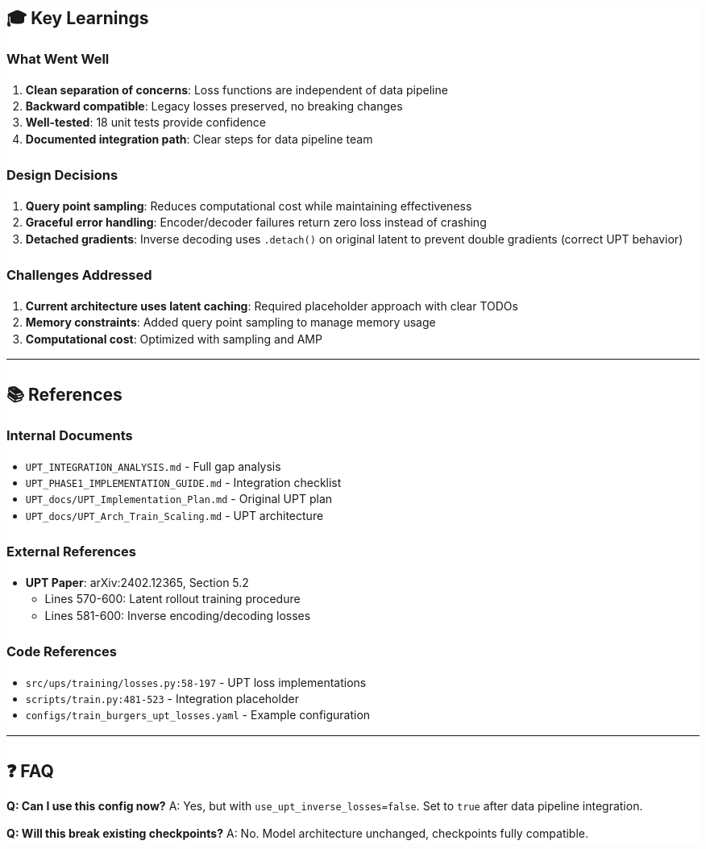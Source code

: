 
## 🎓 Key Learnings

### What Went Well
1. **Clean separation of concerns**: Loss functions are independent of data pipeline
2. **Backward compatible**: Legacy losses preserved, no breaking changes
3. **Well-tested**: 18 unit tests provide confidence
4. **Documented integration path**: Clear steps for data pipeline team

### Design Decisions
1. **Query point sampling**: Reduces computational cost while maintaining effectiveness
2. **Graceful error handling**: Encoder/decoder failures return zero loss instead of crashing
3. **Detached gradients**: Inverse decoding uses `.detach()` on original latent to prevent double gradients (correct UPT behavior)

### Challenges Addressed
1. **Current architecture uses latent caching**: Required placeholder approach with clear TODOs
2. **Memory constraints**: Added query point sampling to manage memory usage
3. **Computational cost**: Optimized with sampling and AMP

---

## 📚 References

### Internal Documents
- `UPT_INTEGRATION_ANALYSIS.md` - Full gap analysis
- `UPT_PHASE1_IMPLEMENTATION_GUIDE.md` - Integration checklist
- `UPT_docs/UPT_Implementation_Plan.md` - Original UPT plan
- `UPT_docs/UPT_Arch_Train_Scaling.md` - UPT architecture

### External References
- **UPT Paper**: arXiv:2402.12365, Section 5.2
  - Lines 570-600: Latent rollout training procedure
  - Lines 581-600: Inverse encoding/decoding losses

### Code References
- `src/ups/training/losses.py:58-197` - UPT loss implementations
- `scripts/train.py:481-523` - Integration placeholder
- `configs/train_burgers_upt_losses.yaml` - Example configuration

---

## ❓ FAQ

**Q: Can I use this config now?**
A: Yes, but with `use_upt_inverse_losses=false`. Set to `true` after data pipeline integration.

**Q: Will this break existing checkpoints?**
A: No. Model architecture unchanged, checkpoints fully compatible.
